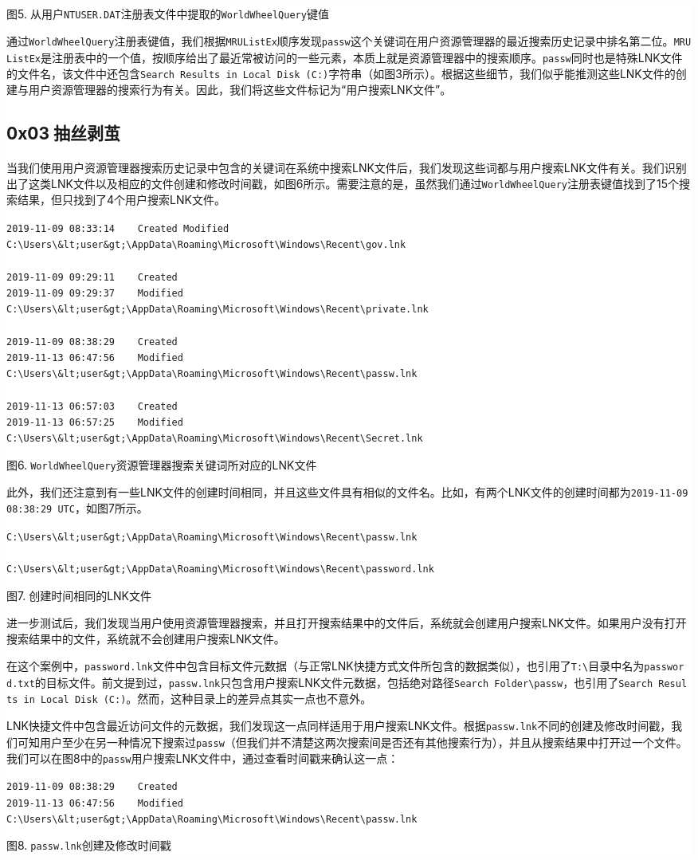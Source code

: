 图5. 从用户`NTUSER.DAT`注册表文件中提取的`WorldWheelQuery`键值

通过`WorldWheelQuery`注册表键值，我们根据`MRUListEx`顺序发现`passw`这个关键词在用户资源管理器的最近搜索历史记录中排名第二位。`MRUListEx`是注册表中的一个值，按顺序给出了最近常被访问的一些元素，本质上就是资源管理器中的搜索顺序。`passw`同时也是特殊LNK文件的文件名，该文件中还包含`Search Results in Local Disk (C:)`字符串（如图3所示）。根据这些细节，我们似乎能推测这些LNK文件的创建与用户资源管理器的搜索行为有关。因此，我们将这些文件标记为“用户搜索LNK文件”。



## 0x03 抽丝剥茧

当我们使用用户资源管理器搜索历史记录中包含的关键词在系统中搜索LNK文件后，我们发现这些词都与用户搜索LNK文件有关。我们识别出了这类LNK文件以及相应的文件创建和修改时间戳，如图6所示。需要注意的是，虽然我们通过`WorldWheelQuery`注册表键值找到了15个搜索结果，但只找到了4个用户搜索LNK文件。

```
2019-11-09 08:33:14    Created Modified
C:\Users\&lt;user&gt;\AppData\Roaming\Microsoft\Windows\Recent\gov.lnk

2019-11-09 09:29:11    Created
2019-11-09 09:29:37    Modified
C:\Users\&lt;user&gt;\AppData\Roaming\Microsoft\Windows\Recent\private.lnk

2019-11-09 08:38:29    Created
2019-11-13 06:47:56    Modified
C:\Users\&lt;user&gt;\AppData\Roaming\Microsoft\Windows\Recent\passw.lnk

2019-11-13 06:57:03    Created
2019-11-13 06:57:25    Modified
C:\Users\&lt;user&gt;\AppData\Roaming\Microsoft\Windows\Recent\Secret.lnk
```

图6. `WorldWheelQuery`资源管理器搜索关键词所对应的LNK文件

此外，我们还注意到有一些LNK文件的创建时间相同，并且这些文件具有相似的文件名。比如，有两个LNK文件的创建时间都为`2019-11-09 08:38:29 UTC`，如图7所示。

```
C:\Users\&lt;user&gt;\AppData\Roaming\Microsoft\Windows\Recent\passw.lnk

C:\Users\&lt;user&gt;\AppData\Roaming\Microsoft\Windows\Recent\password.lnk
```

图7. 创建时间相同的LNK文件

进一步测试后，我们发现当用户使用资源管理器搜索，并且打开搜索结果中的文件后，系统就会创建用户搜索LNK文件。如果用户没有打开搜索结果中的文件，系统就不会创建用户搜索LNK文件。

在这个案例中，`password.lnk`文件中包含目标文件元数据（与正常LNK快捷方式文件所包含的数据类似），也引用了`T:\`目录中名为`password.txt`的目标文件。前文提到过，`passw.lnk`只包含用户搜索LNK文件元数据，包括绝对路径`Search Folder\passw`，也引用了`Search Results in Local Disk (C:)`。然而，这种目录上的差异点其实一点也不意外。

LNK快捷文件中包含最近访问文件的元数据，我们发现这一点同样适用于用户搜索LNK文件。根据`passw.lnk`不同的创建及修改时间戳，我们可知用户至少在另一种情况下搜索过`passw`（但我们并不清楚这两次搜索间是否还有其他搜索行为），并且从搜索结果中打开过一个文件。我们可以在图8中的`passw`用户搜索LNK文件中，通过查看时间戳来确认这一点：

```
2019-11-09 08:38:29    Created
2019-11-13 06:47:56    Modified
C:\Users\&lt;user&gt;\AppData\Roaming\Microsoft\Windows\Recent\passw.lnk
```

图8. `passw.lnk`创建及修改时间戳
